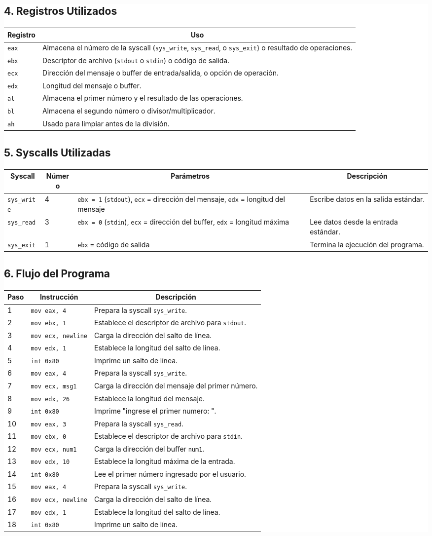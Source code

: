 ## 4. Registros Utilizados

| Registro | Uso                                                                 |
|----------|---------------------------------------------------------------------|
| `eax`    | Almacena el número de la syscall (`sys_write`, `sys_read`, o `sys_exit`) o resultado de operaciones. |
| `ebx`    | Descriptor de archivo (`stdout` o `stdin`) o código de salida.      |
| `ecx`    | Dirección del mensaje o buffer de entrada/salida, o opción de operación. |
| `edx`    | Longitud del mensaje o buffer.                                      |
| `al`     | Almacena el primer número y el resultado de las operaciones.        |
| `bl`     | Almacena el segundo número o divisor/multiplicador.                 |
| `ah`     | Usado para limpiar antes de la división.                            |

## 5. Syscalls Utilizadas

| Syscall    | Número | Parámetros                                                                 | Descripción                              |
|------------|--------|---------------------------------------------------------------------------|------------------------------------------|
| `sys_write`| 4      | `ebx = 1` (`stdout`), `ecx` = dirección del mensaje, `edx` = longitud del mensaje | Escribe datos en la salida estándar.     |
| `sys_read` | 3      | `ebx = 0` (`stdin`), `ecx` = dirección del buffer, `edx` = longitud máxima | Lee datos desde la entrada estándar.     |
| `sys_exit` | 1      | `ebx` = código de salida                                                  | Termina la ejecución del programa.       |

## 6. Flujo del Programa

| Paso | Instrucción             | Descripción                                           |
|------|-------------------------|-------------------------------------------------------|
| 1    | `mov eax, 4`            | Prepara la syscall `sys_write`.                       |
| 2    | `mov ebx, 1`            | Establece el descriptor de archivo para `stdout`.     |
| 3    | `mov ecx, newline`      | Carga la dirección del salto de línea.                |
| 4    | `mov edx, 1`            | Establece la longitud del salto de línea.             |
| 5    | `int 0x80`              | Imprime un salto de línea.                            |
| 6    | `mov eax, 4`            | Prepara la syscall `sys_write`.                       |
| 7    | `mov ecx, msg1`         | Carga la dirección del mensaje del primer número.     |
| 8    | `mov edx, 26`           | Establece la longitud del mensaje.                    |
| 9    | `int 0x80`              | Imprime "ingrese el primer numero: ".                 |
| 10   | `mov eax, 3`            | Prepara la syscall `sys_read`.                        |
| 11   | `mov ebx, 0`            | Establece el descriptor de archivo para `stdin`.      |
| 12   | `mov ecx, num1`         | Carga la dirección del buffer `num1`.                 |
| 13   | `mov edx, 10`           | Establece la longitud máxima de la entrada.           |
| 14   | `int 0x80`              | Lee el primer número ingresado por el usuario.        |
| 15   | `mov eax, 4`            | Prepara la syscall `sys_write`.                       |
| 16   | `mov ecx, newline`      | Carga la dirección del salto de línea.                |
| 17   | `mov edx, 1`            | Establece la longitud del salto de línea.             |
| 18   | `int 0x80`              | Imprime un salto de línea.                            |